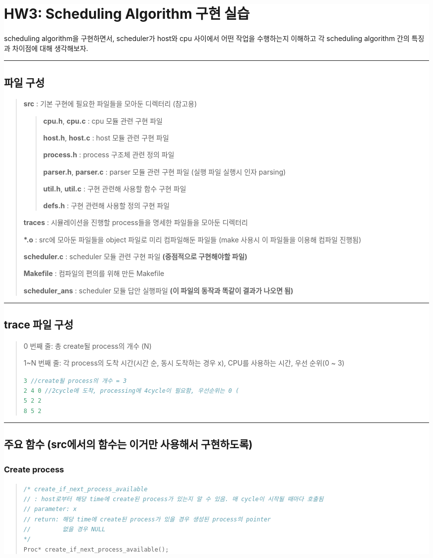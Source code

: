 # HW3: Scheduling Algorithm 구현 실습

scheduling algorithm을 구현하면서, scheduler가 host와 cpu 사이에서 어떤 작업을 수행하는지 이해하고 각 scheduling algorithm 간의 특징과 차이점에 대해 생각해보자.


------------

## 파일 구성
> __src__ : 기본 구현에 필요한 파일들을 모아둔 디렉터리 (참고용)
> 
>> __cpu.h__, __cpu.c__ : cpu 모듈 관련 구현 파일
>> 
>> __host.h__, __host.c__ : host 모듈 관련 구현 파일
>> 
>> __process.h__ : process 구조체 관련 정의 파일
>> 
>> __parser.h__, __parser.c__ : parser 모듈 관련 구현 파일 (실행 파일 실행시 인자 parsing)
>> 
>> __util.h__, __util.c__ : 구현 관련해 사용할 함수 구현 파일
>> 
>> __defs.h__ : 구현 관련해 사용할 정의 구현 파일
>> 
> __traces__ : 시뮬레이션을 진행할 process들을 명세한 파일들을 모아둔 디렉터리
>
> __*.o__ : src에 모아둔 파일들을 object 파일로 미리 컴파일해둔 파일들 (make 사용시 이 파일들을 이용해 컴파일 진행됨)
>
> __scheduler.c__ : scheduler 모듈 관련 구현 파일 __(중점적으로 구현해야할 파일)__ 
> 
> __Makefile__ : 컴파일의 편의를 위해 만든 Makefile
> 
> __scheduler_ans__ : scheduler 모듈 답안 실행파일 __(이 파일의 동작과 똑같이 결과가 나오면 됨)__


------------

## trace 파일 구성

> 0 번째 줄: 총 create될 process의 개수 (N)
> 
> 1~N 번째 줄: 각 process의 도착 시간(시간 순, 동시 도착하는 경우 x), CPU를 사용하는 시간, 우선 순위(0 ~ 3)
> ~~~C
> 3 //create될 process의 개수 = 3
> 2 4 0 //2cycle에 도착, processing에 4cycle이 필요함, 우선순위는 0 (
> 5 2 2
> 8 5 2 
> ~~~

------------

## 주요 함수 (src에서의 함수는 이거만 사용해서 구현하도록)
### Create process
> ~~~C
> /* create_if_next_process_available
> // : host로부터 해당 time에 create된 process가 있는지 알 수 있음. 매 cycle이 시작될 때마다 호출됨
> // parameter: x
> // return: 해당 time에 create된 process가 있을 경우 생성된 process의 pointer
> //         없을 경우 NULL
> */
> Proc* create_if_next_process_available();
> ~~~

